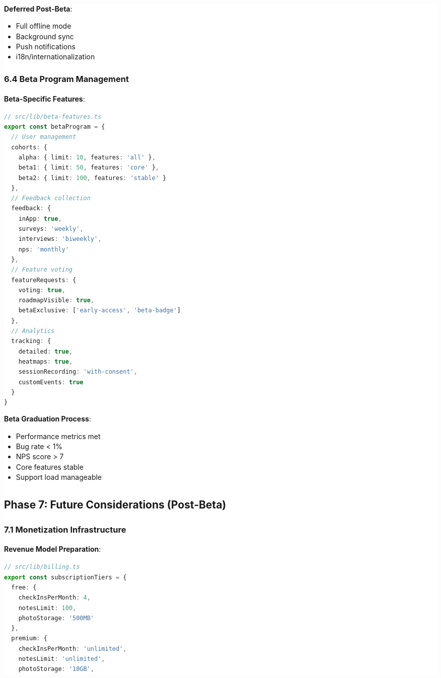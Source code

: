 **Deferred Post-Beta**:
- Full offline mode
- Background sync
- Push notifications
- i18n/internationalization

### 6.4 Beta Program Management
**Beta-Specific Features**:
```typescript
// src/lib/beta-features.ts
export const betaProgram = {
  // User management
  cohorts: {
    alpha: { limit: 10, features: 'all' },
    beta1: { limit: 50, features: 'core' },
    beta2: { limit: 100, features: 'stable' }
  },
  // Feedback collection
  feedback: {
    inApp: true,
    surveys: 'weekly',
    interviews: 'biweekly',
    nps: 'monthly'
  },
  // Feature voting
  featureRequests: {
    voting: true,
    roadmapVisible: true,
    betaExclusive: ['early-access', 'beta-badge']
  },
  // Analytics
  tracking: {
    detailed: true,
    heatmaps: true,
    sessionRecording: 'with-consent',
    customEvents: true
  }
}
```

**Beta Graduation Process**:
- Performance metrics met
- Bug rate < 1%
- NPS score > 7
- Core features stable
- Support load manageable

## Phase 7: Future Considerations (Post-Beta)

### 7.1 Monetization Infrastructure
**Revenue Model Preparation**:
```typescript
// src/lib/billing.ts
export const subscriptionTiers = {
  free: {
    checkInsPerMonth: 4,
    notesLimit: 100,
    photoStorage: '500MB'
  },
  premium: {
    checkInsPerMonth: 'unlimited',
    notesLimit: 'unlimited',
    photoStorage: '10GB',
```